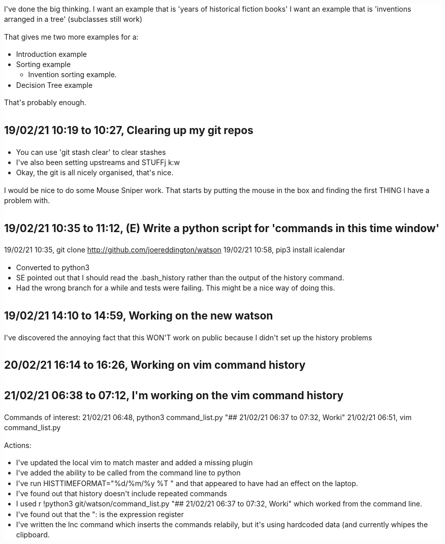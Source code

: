 I've done the big thinking. 
I want an example that is 'years of historical fiction books' 
I want an example that is 'inventions arranged in a tree' (subclasses still work) 

That gives me two more examples for a: 

* Introduction example 
* Sorting example
	* Invention sorting example. 
* Decision Tree example 

That's probably enough. 




## 19/02/21 10:19 to 10:27, Clearing up my git repos
* You can use 'git stash clear' to clear stashes  
* I've also been setting upstreams and STUFFj k:w
* Okay, the git is all nicely organised, that's nice. 

I would be nice to do some Mouse Sniper work. That starts by putting the mouse in the box and finding the first THING I have a problem with. 


## 19/02/21 10:35 to 11:12, (E) Write a python script for 'commands in this time window'
19/02/21 10:35, git clone http://github.com/joereddington/watson
19/02/21 10:58, pip3 install icalendar
* Converted to python3
* SE pointed out that I should read the .bash_history rather than the output of the history command.  
* Had the wrong branch for a while and tests were failing.
This might be a nice way of doing this. 

## 19/02/21 14:10 to 14:59, Working on the new watson 
I've discovered the annoying fact that this WON'T work on public because I didn't set up the history problems 

## 20/02/21 16:14 to 16:26, Working on vim command history

## 21/02/21 06:38 to 07:12, I'm working on the vim command history
Commands of interest:
21/02/21 06:48, python3 command_list.py "## 21/02/21 06:37 to 07:32,  Worki"
21/02/21 06:51, vim command_list.py

Actions: 
* I've updated the local vim to match master and added a missing plugin
* I've added the ability to be called from the command line to python
* I've run HISTTIMEFORMAT="%d/%m/%y %T " and that appeared to have had an effect on the laptop. 
* I've found out that history doesn't include repeated commands 
* I used  r !python3 git/watson/command_list.py "## 21/02/21 06:37 to 07:32,  Worki" which worked from the command line. 
* I've found out that the ": is the expression register
* I've written the lnc command which inserts the commands relabily, but it's using hardcoded data (and currently whipes the clipboard.
